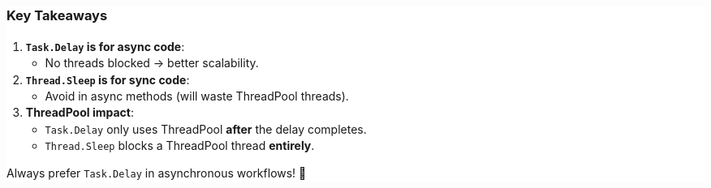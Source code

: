 
### **Key Takeaways**
1. **`Task.Delay` is for async code**:  
   - No threads blocked → better scalability.  
2. **`Thread.Sleep` is for sync code**:  
   - Avoid in async methods (will waste ThreadPool threads).  
3. **ThreadPool impact**:  
   - `Task.Delay` only uses ThreadPool **after** the delay completes.  
   - `Thread.Sleep` blocks a ThreadPool thread **entirely**.  

Always prefer `Task.Delay` in asynchronous workflows! 🚀
